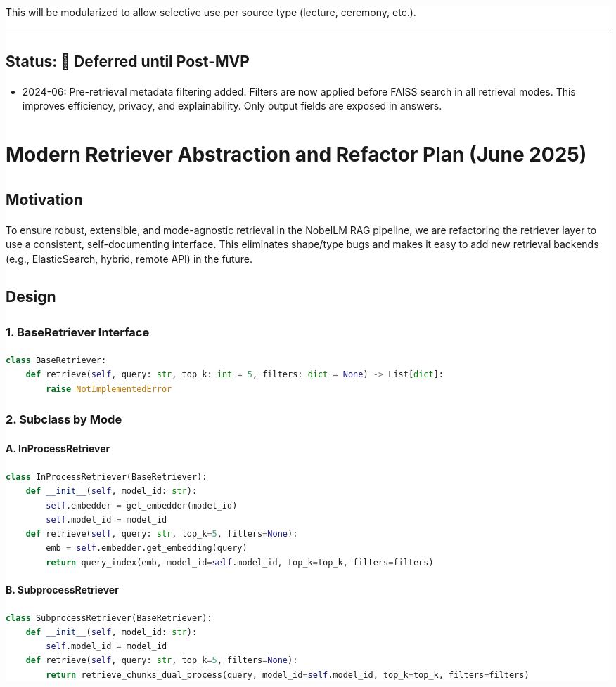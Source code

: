 This will be modularized to allow selective use per source type (lecture, ceremony, etc.).

---

## Status: 📅 **Deferred until Post-MVP**

- 2024-06: Pre-retrieval metadata filtering added. Filters are now applied before FAISS search in all retrieval modes. This improves efficiency, privacy, and explainability. Only output fields are exposed in answers.

# Modern Retriever Abstraction and Refactor Plan (June 2025)

## Motivation
To ensure robust, extensible, and mode-agnostic retrieval in the NobelLM RAG pipeline, we are refactoring the retriever layer to use a consistent, self-documenting interface. This eliminates shape/type bugs and makes it easy to add new retrieval backends (e.g., ElasticSearch, hybrid, remote API) in the future.

## Design

### 1. BaseRetriever Interface
```python
class BaseRetriever:
    def retrieve(self, query: str, top_k: int = 5, filters: dict = None) -> List[dict]:
        raise NotImplementedError
```

### 2. Subclass by Mode
#### A. InProcessRetriever
```python
class InProcessRetriever(BaseRetriever):
    def __init__(self, model_id: str):
        self.embedder = get_embedder(model_id)
        self.model_id = model_id
    def retrieve(self, query: str, top_k=5, filters=None):
        emb = self.embedder.get_embedding(query)
        return query_index(emb, model_id=self.model_id, top_k=top_k, filters=filters)
```
#### B. SubprocessRetriever
```python
class SubprocessRetriever(BaseRetriever):
    def __init__(self, model_id: str):
        self.model_id = model_id
    def retrieve(self, query: str, top_k=5, filters=None):
        return retrieve_chunks_dual_process(query, model_id=self.model_id, top_k=top_k, filters=filters)
```
